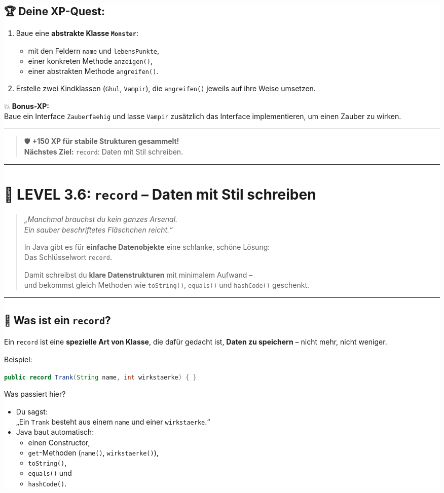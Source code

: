 
## 🏆 **Deine XP-Quest:**

1. Baue eine **abstrakte Klasse `Monster`**:
   - mit den Feldern `name` und `lebensPunkte`,
   - einer konkreten Methode `anzeigen()`,
   - einer abstrakten Methode `angreifen()`.

2. Erstelle zwei Kindklassen (`Ghul`, `Vampir`), die `angreifen()` jeweils auf ihre Weise umsetzen.

💥 **Bonus-XP:**  
Baue ein Interface `Zauberfaehig` und lasse `Vampir` zusätzlich das Interface implementieren, um einen Zauber zu wirken.

---

> 🛡️ **+150 XP für stabile Strukturen gesammelt!**  
> **Nächstes Ziel:** `record`: Daten mit Stil schreiben.

---

# 📜 **LEVEL 3.6: `record` – Daten mit Stil schreiben**

> *„Manchmal brauchst du kein ganzes Arsenal.  
> Ein sauber beschriftetes Fläschchen reicht.“*  
>  
> In Java gibt es für **einfache Datenobjekte** eine schlanke, schöne Lösung:  
> Das Schlüsselwort `record`.  
>  
> Damit schreibst du **klare Datenstrukturen** mit minimalem Aufwand –  
> und bekommst gleich Methoden wie `toString()`, `equals()` und `hashCode()` geschenkt.

---

## 🧭 **Was ist ein `record`?**

Ein `record` ist eine **spezielle Art von Klasse**, die dafür gedacht ist, **Daten zu speichern** – nicht mehr, nicht weniger.

Beispiel:

```java
public record Trank(String name, int wirkstaerke) { }
```

Was passiert hier?

- Du sagst:  
  „Ein `Trank` besteht aus einem `name` und einer `wirkstaerke`.“
- Java baut automatisch:
  - einen Constructor,  
  - `get`-Methoden (`name()`, `wirkstaerke()`),  
  - `toString()`,  
  - `equals()` und  
  - `hashCode()`.
